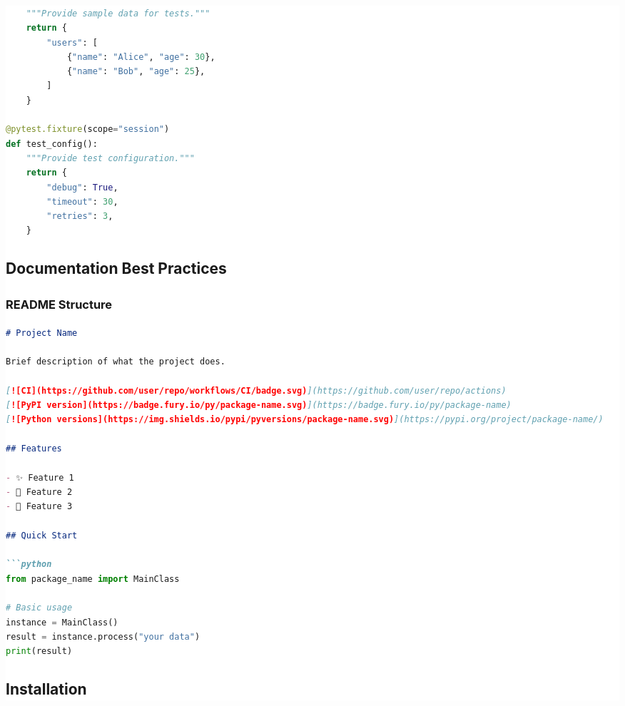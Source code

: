 ```python
    """Provide sample data for tests."""
    return {
        "users": [
            {"name": "Alice", "age": 30},
            {"name": "Bob", "age": 25},
        ]
    }

@pytest.fixture(scope="session")
def test_config():
    """Provide test configuration."""
    return {
        "debug": True,
        "timeout": 30,
        "retries": 3,
    }
```

## Documentation Best Practices

### README Structure
```markdown
# Project Name

Brief description of what the project does.

[![CI](https://github.com/user/repo/workflows/CI/badge.svg)](https://github.com/user/repo/actions)
[![PyPI version](https://badge.fury.io/py/package-name.svg)](https://badge.fury.io/py/package-name)
[![Python versions](https://img.shields.io/pypi/pyversions/package-name.svg)](https://pypi.org/project/package-name/)

## Features

- ✨ Feature 1
- 🚀 Feature 2
- 🔧 Feature 3

## Quick Start

```python
from package_name import MainClass

# Basic usage
instance = MainClass()
result = instance.process("your data")
print(result)
```

## Installation
